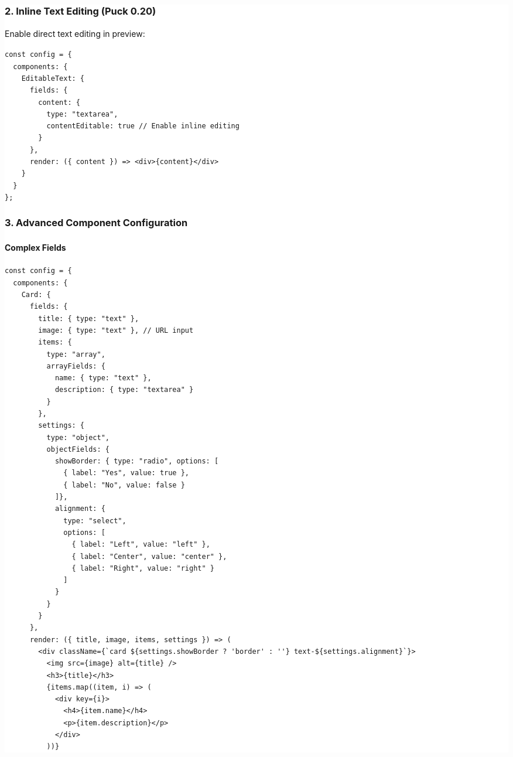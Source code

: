 ### 2. Inline Text Editing (Puck 0.20)
Enable direct text editing in preview:

```tsx
const config = {
  components: {
    EditableText: {
      fields: {
        content: {
          type: "textarea",
          contentEditable: true // Enable inline editing
        }
      },
      render: ({ content }) => <div>{content}</div>
    }
  }
};
```

### 3. Advanced Component Configuration

#### Complex Fields
```tsx
const config = {
  components: {
    Card: {
      fields: {
        title: { type: "text" },
        image: { type: "text" }, // URL input
        items: {
          type: "array",
          arrayFields: {
            name: { type: "text" },
            description: { type: "textarea" }
          }
        },
        settings: {
          type: "object",
          objectFields: {
            showBorder: { type: "radio", options: [
              { label: "Yes", value: true },
              { label: "No", value: false }
            ]},
            alignment: {
              type: "select",
              options: [
                { label: "Left", value: "left" },
                { label: "Center", value: "center" },
                { label: "Right", value: "right" }
              ]
            }
          }
        }
      },
      render: ({ title, image, items, settings }) => (
        <div className={`card ${settings.showBorder ? 'border' : ''} text-${settings.alignment}`}>
          <img src={image} alt={title} />
          <h3>{title}</h3>
          {items.map((item, i) => (
            <div key={i}>
              <h4>{item.name}</h4>
              <p>{item.description}</p>
            </div>
          ))}
```